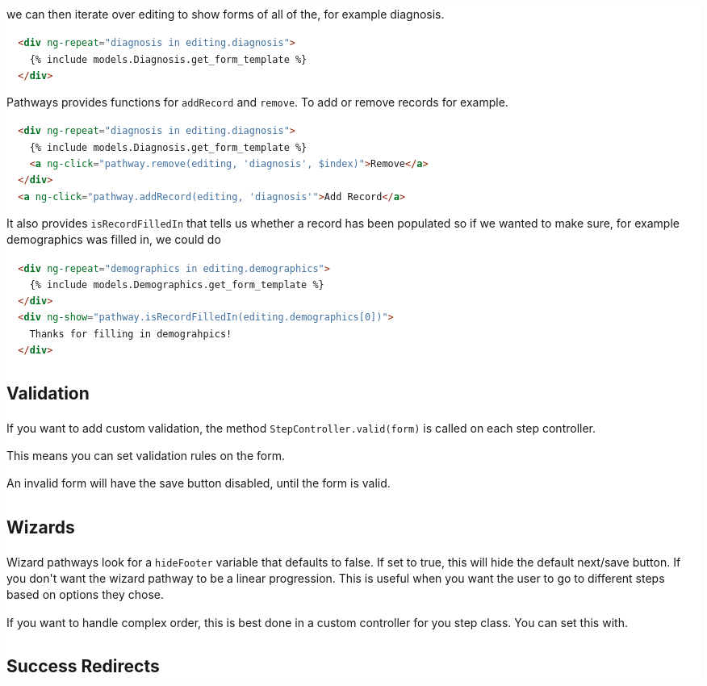 we can then iterate over editing to show forms of all of the, for example
diagnosis.

```html
  <div ng-repeat="diagnosis in editing.diagnosis">
    {% include models.Diagnosis.get_form_template %}
  </div>
```

Pathways provides functions for `addRecord` and `remove`. To add or remove records
for example.

```html
  <div ng-repeat="diagnosis in editing.diagnosis">
    {% include models.Diagnosis.get_form_template %}
    <a ng-click="pathway.remove(editing, 'diagnosis', $index)">Remove</a>
  </div>
  <a ng-click="pathway.addRecord(editing, 'diagnosis'">Add Record</a>
```

It also provides `isRecordFilledIn` that tells us whether a record has been populated
so if we wanted to make sure, for example demographics was filled in, we could do

```html
  <div ng-repeat="demographics in editing.demographics">
    {% include models.Demographics.get_form_template %}
  </div>
  <div ng-show="pathway.isRecordFilledIn(editing.demographics[0])">
    Thanks for filling in demograhpics!
  </div>

```


## Validation

If you want to add custom validation, the method `StepController.valid(form)` is
called on each step controller.

This means you can set validation rules on the form.

An invalid form will have the save button disabled, until the form is valid.


## Wizards

Wizard pathways look for a `hideFooter` variable that defaults to false. If set to true, this will hide the default next/save button. If you don't want the wizard pathway to be a linear progression.
This is useful when you want the user to go to different
steps based on options they chose.

If you want to handle complex order, this is best done in a custom controller
for you step class. You can set this with.

## Success Redirects
